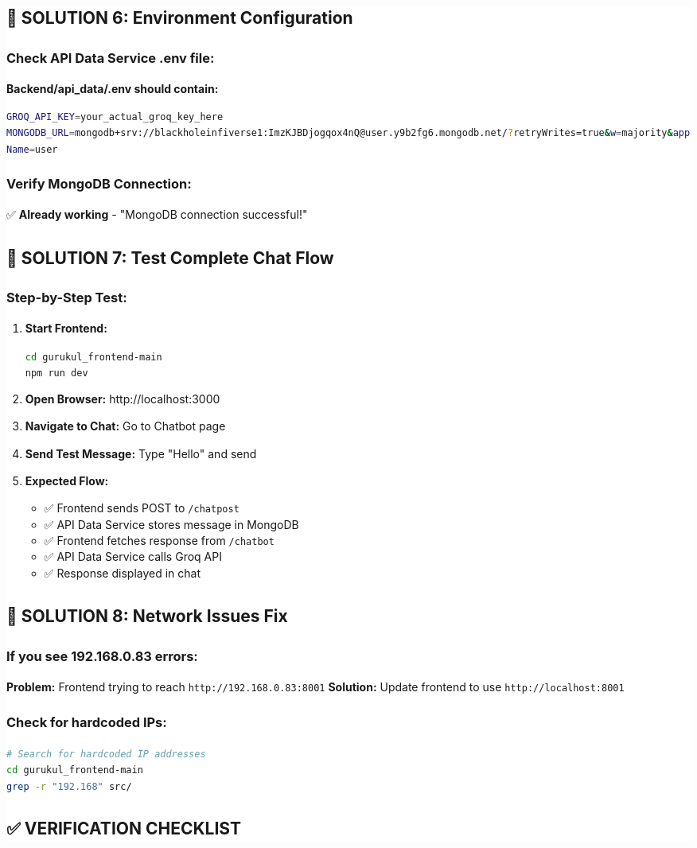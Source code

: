 ## 🎯 **SOLUTION 6: Environment Configuration**

### **Check API Data Service .env file:**

**Backend/api_data/.env should contain:**
```bash
GROQ_API_KEY=your_actual_groq_key_here
MONGODB_URL=mongodb+srv://blackholeinfiverse1:ImzKJBDjogqox4nQ@user.y9b2fg6.mongodb.net/?retryWrites=true&w=majority&appName=user
```

### **Verify MongoDB Connection:**
✅ **Already working** - "MongoDB connection successful!"

## 🧪 **SOLUTION 7: Test Complete Chat Flow**

### **Step-by-Step Test:**

1. **Start Frontend:**
   ```bash
   cd gurukul_frontend-main
   npm run dev
   ```

2. **Open Browser:** http://localhost:3000

3. **Navigate to Chat:** Go to Chatbot page

4. **Send Test Message:** Type "Hello" and send

5. **Expected Flow:**
   - ✅ Frontend sends POST to `/chatpost`
   - ✅ API Data Service stores message in MongoDB
   - ✅ Frontend fetches response from `/chatbot`
   - ✅ API Data Service calls Groq API
   - ✅ Response displayed in chat

## 🚨 **SOLUTION 8: Network Issues Fix**

### **If you see 192.168.0.83 errors:**

**Problem:** Frontend trying to reach `http://192.168.0.83:8001`
**Solution:** Update frontend to use `http://localhost:8001`

### **Check for hardcoded IPs:**
```bash
# Search for hardcoded IP addresses
cd gurukul_frontend-main
grep -r "192.168" src/
```

## ✅ **VERIFICATION CHECKLIST**
